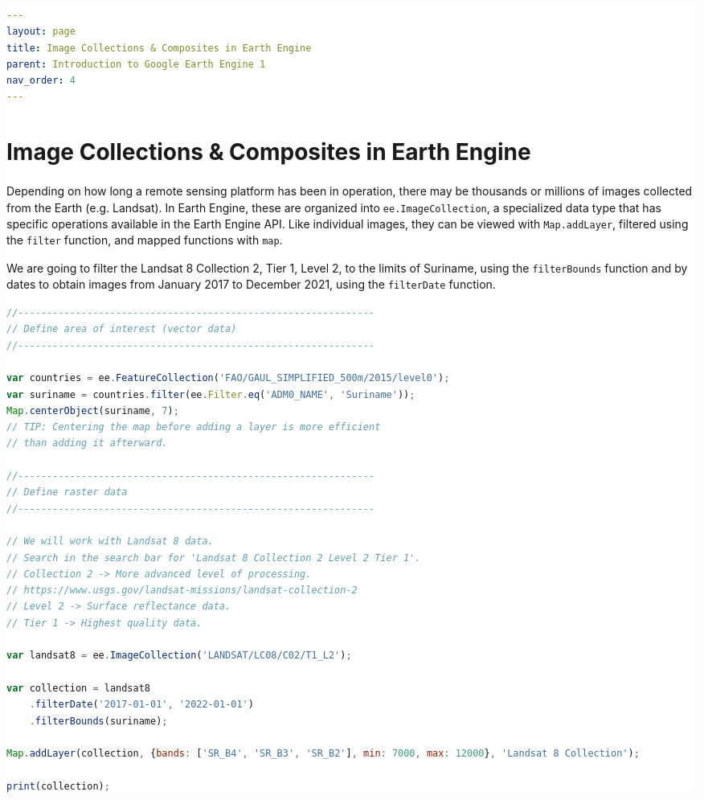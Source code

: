 ```yaml
---
layout: page
title: Image Collections & Composites in Earth Engine
parent: Introduction to Google Earth Engine 1
nav_order: 4
---
```


# Image Collections & Composites in Earth Engine

Depending on how long a remote sensing platform has been in operation, there may be thousands or millions of images collected from the Earth (e.g. Landsat). In Earth Engine, these are organized into `ee.ImageCollection`, a specialized data type that has specific operations available in the Earth Engine API. Like individual images, they can be viewed with `Map.addLayer`, filtered using the `filter` function, and mapped functions with `map`.

We are going to filter the Landsat 8 Collection 2, Tier 1, Level 2, to the limits of Suriname, using the `filterBounds` function and by dates to obtain images from January 2017 to December 2021, using the `filterDate` function.

```javascript
//--------------------------------------------------------------
// Define area of interest (vector data)
//--------------------------------------------------------------

var countries = ee.FeatureCollection('FAO/GAUL_SIMPLIFIED_500m/2015/level0');
var suriname = countries.filter(ee.Filter.eq('ADM0_NAME', 'Suriname'));
Map.centerObject(suriname, 7);
// TIP: Centering the map before adding a layer is more efficient 
// than adding it afterward.

//--------------------------------------------------------------
// Define raster data
//--------------------------------------------------------------

// We will work with Landsat 8 data.
// Search in the search bar for 'Landsat 8 Collection 2 Level 2 Tier 1'.
// Collection 2 -> More advanced level of processing.
// https://www.usgs.gov/landsat-missions/landsat-collection-2
// Level 2 -> Surface reflectance data.
// Tier 1 -> Highest quality data.

var landsat8 = ee.ImageCollection('LANDSAT/LC08/C02/T1_L2');

var collection = landsat8
    .filterDate('2017-01-01', '2022-01-01')
    .filterBounds(suriname);

Map.addLayer(collection, {bands: ['SR_B4', 'SR_B3', 'SR_B2'], min: 7000, max: 12000}, 'Landsat 8 Collection');

print(collection);
```
